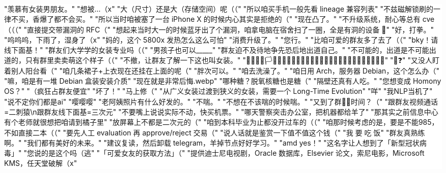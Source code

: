 "羡慕有女装男朋友。"
"想被...（x"
"大（尺寸）还是大（存储空间）呢（（"
"所以咱买手机一般先看 lineage 兼容列表"
"不兹磁解锁刷的一律不买，香爆了都不会买。"
"所以当时咱被塞了一台 iPhone X 的时候内心其实是拒绝的（"
"现在凸了。"
"不升级系统，耐心等总有 cve（（（"
"直接提交带漏洞的 RFC（"
"想起来当时大一的时候蓝牙出了个漏洞，咱拿电脑在宿舍扫了一圈，全是有洞的设备 🌚"
"好，打拳。"
"呜呜呜，下雨了，湿身了（x"
"妈的，这个 5800x 发热怎么这么可怕"
"消费升级了。"
"您行。"
"比咱可爱的群友多了去了（（"
"bky！请线下面基！"
"群友们大学学的女装专业吗（（"
"男孩子也可以_____"
"群友迫不及待地争先恐后地出道自己。"
"不可能的，出道是不可能出道的，只有群里卖卖萌这个样子（（"
"不撤，让群友了解一下这也叫女装。"
"🏁🚩🎌🏴🏳️🏳️‍🌈🏳️‍⚧️🏴‍☠️🇦🇨🇦🇩🇦🇪🇦🇫🇦🇬🇦🇮🇦🇱🇦🇴🇦🇶"
"🌚❓"
"又没人盯着别人阳台看（"
"咱几条裙子+上衣现在还挂在上面的呢（"
"胖次可以。"
"咱去洗澡了。"
"咱日用 Arch，服务器 Debian，这个怎么办（"
"嘛，咱是有一堆 Debian 盒装安装介质"
"现在就是非常后悔.webp"
"哪种糖？脱氧核糖也是糖（"
"隔壁还真有人吃。"
"您想变成 Homony OS？"
"（疯狂占群友便宜"
"坏了！"
"马上修（"
"从广义女装过渡到狭义的女装，需要一个 Long-Time Evolution"
"咩"
"我NLP当机了"
"说不定你们都是ai"
"嘤嘤嘤"
"老阿姨照片有什么好发的。"
"不喘。"
"不想在不该喘的时候喘。"
"又到了群🏳️‍🌈时间？（"
"跟群友视频通话=二刺猿\n跟群友线下面基=三次元"
"不要嘴上说说实际不动，快买机票。"
"哪天警察突击办公室，把机器都给羊了"
"那其实之前信息中心有个老师就很想把咱请到橘子里"
"放屏幕上不都是二次元的（"
"咱到本科毕业为止都没开过车的（（"
"咱那时候考虑的是，要是不能985，不如直接二本（（"
"要先人工 evaluation 再 approve/reject 交易（"
"说人话就是鉴赏一下值不值这个钱（"
"我 要 吃 饭"
"群友真熟练啊。"
"我们都有美好的未来。"
"建议复读，然后卸载 telegram，羊掉节点好好学习。"
"amd yes！"
"这名字让人想到了「新型冠状病毒」"
"您说的是这个吗（逃"
"「可爱女友的获取方法」（"
"提供迪士尼电视剧，Oracle 数据库，Elsevier 论文，索尼电影，Microsoft KMS，任天堂破解（x"